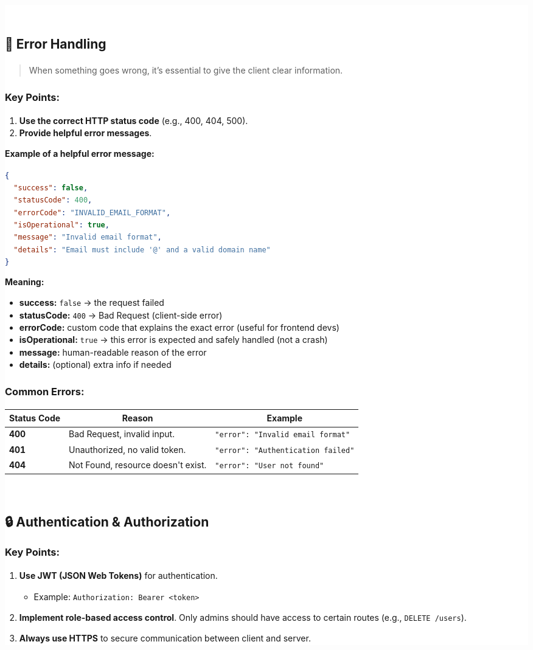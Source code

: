 <br>

## 🛑 Error Handling 

> When something goes wrong, it’s essential to give the client clear information.

### Key Points:

1. **Use the correct HTTP status code** (e.g., 400, 404, 500).
2. **Provide helpful error messages**.

**Example of a helpful error message:**

```json
{
  "success": false,
  "statusCode": 400,
  "errorCode": "INVALID_EMAIL_FORMAT",
  "isOperational": true,
  "message": "Invalid email format",
  "details": "Email must include '@' and a valid domain name"
}
```

**Meaning:**

* **success:** `false` → the request failed
* **statusCode:** `400` → Bad Request (client-side error)
* **errorCode:** custom code that explains the exact error (useful for frontend devs)
* **isOperational:** `true` → this error is expected and safely handled (not a crash)
* **message:** human-readable reason of the error
* **details:** (optional) extra info if needed


### Common Errors:

| Status Code | Reason                             | Example                            |
| ----------- | ---------------------------------- | ---------------------------------- |
| **400**     | Bad Request, invalid input.        | `"error": "Invalid email format"`  |
| **401**     | Unauthorized, no valid token.      | `"error": "Authentication failed"` |
| **404**     | Not Found, resource doesn't exist. | `"error": "User not found"`        |

<br>

## 🔒 Authentication & Authorization 

### Key Points:

1. **Use JWT (JSON Web Tokens)** for authentication.

   * Example: `Authorization: Bearer <token>`
2. **Implement role-based access control**. Only admins should have access to certain routes (e.g., `DELETE /users`).
3. **Always use HTTPS** to secure communication between client and server.

